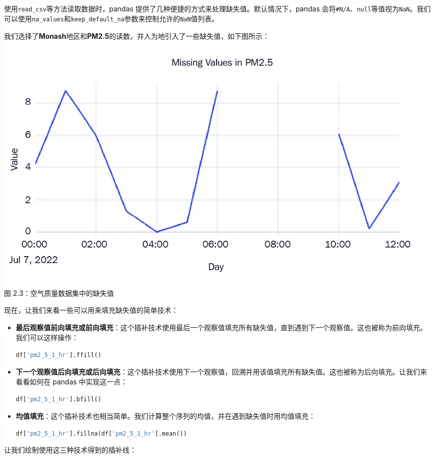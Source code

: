 使用`read_csv`等方法读取数据时，pandas 提供了几种便捷的方式来处理缺失值。默认情况下，pandas 会将`#N/A`、`null`等值视为`NaN`。我们可以使用`na_values`和`keep_default_na`参数来控制允许的`NaN`值列表。

我们选择了**Monash**地区和**PM2.5**的读数，并人为地引入了一些缺失值，如下图所示：

![图 2.3 – 空气质量数据集中的缺失值](img/B22389_02_03.png)

图 2.3：空气质量数据集中的缺失值

现在，让我们来看一些可以用来填充缺失值的简单技术：

+   **最后观察值前向填充或前向填充**：这个插补技术使用最后一个观察值填充所有缺失值，直到遇到下一个观察值。这也被称为前向填充。我们可以这样操作：

    ```py
    df['pm2_5_1_hr'].ffill() 
    ```

+   **下一个观察值后向填充或后向填充**：这个插补技术使用下一个观察值，回溯并用该值填充所有缺失值。这也被称为后向填充。让我们来看看如何在 pandas 中实现这一点：

    ```py
    df['pm2_5_1_hr'].bfill() 
    ```

+   **均值填充**：这个插补技术也相当简单。我们计算整个序列的均值，并在遇到缺失值时用均值填充：

    ```py
    df['pm2_5_1_hr'].fillna(df['pm2_5_1_hr'].mean()) 
    ```

让我们绘制使用这三种技术得到的插补线：
